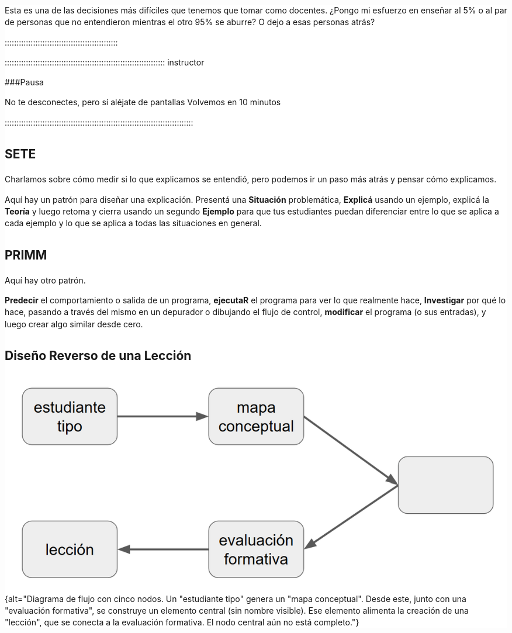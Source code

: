 Esta es una de las decisiones más difíciles que tenemos que tomar como docentes. ¿Pongo mi esfuerzo en enseñar al 5% o al par de personas que no entendieron mientras el otro 95% se aburre? O dejo a esas personas atrás? 

::::::::::::::::::::::::::::::::::::::::::::::::

:::::::::::::::::::::::::::::::::::::::::::::::::::::::::::::::::::: instructor

###Pausa

No te desconectes, pero sí aléjate de pantallas
Volvemos en 10 minutos

::::::::::::::::::::::::::::::::::::::::::::::::::::::::::::::::::::::::::::::::

## SETE

Charlamos sobre cómo medir si lo que explicamos se entendió, pero podemos ir un paso más atrás y pensar cómo explicamos.

Aquí hay un patrón para diseñar una explicación.
Presentá una **Situación** problemática, **Explicá** usando un ejemplo, explicá la **Teoría** y luego retoma y cierra usando un segundo **Ejemplo** para que tus estudiantes puedan diferenciar entre lo que se aplica a cada ejemplo y lo que se aplica a todas las situaciones en general.

## PRIMM

Aquí hay otro patrón.

**Predecir** el comportamiento o salida de un programa, **ejecutaR** el programa para ver lo que realmente hace, **Investigar** por qué lo hace, pasando a través del mismo en un depurador o dibujando el flujo de control, **modificar** el programa (o sus entradas), y luego crear algo similar desde cero.

## Diseño Reverso de una Lección

![](fig/diseno-reverso1.png){alt="Diagrama de flujo con cinco nodos. Un "estudiante tipo" genera un "mapa conceptual". Desde este, junto con una "evaluación formativa", se construye un elemento central (sin nombre visible). Ese elemento alimenta la creación de una "lección", que se conecta a la evaluación formativa. El nodo central aún no está completo."}
